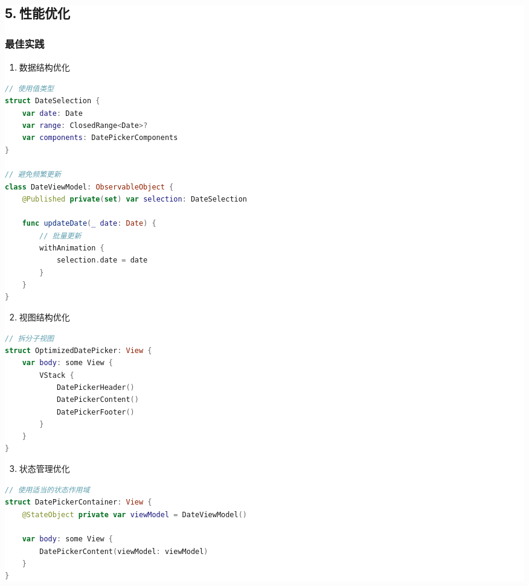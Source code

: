 ## 5. 性能优化

### 最佳实践

1. 数据结构优化

```swift
// 使用值类型
struct DateSelection {
    var date: Date
    var range: ClosedRange<Date>?
    var components: DatePickerComponents
}

// 避免频繁更新
class DateViewModel: ObservableObject {
    @Published private(set) var selection: DateSelection

    func updateDate(_ date: Date) {
        // 批量更新
        withAnimation {
            selection.date = date
        }
    }
}
```

2. 视图结构优化

```swift
// 拆分子视图
struct OptimizedDatePicker: View {
    var body: some View {
        VStack {
            DatePickerHeader()
            DatePickerContent()
            DatePickerFooter()
        }
    }
}
```

3. 状态管理优化

```swift
// 使用适当的状态作用域
struct DatePickerContainer: View {
    @StateObject private var viewModel = DateViewModel()

    var body: some View {
        DatePickerContent(viewModel: viewModel)
    }
}
```
